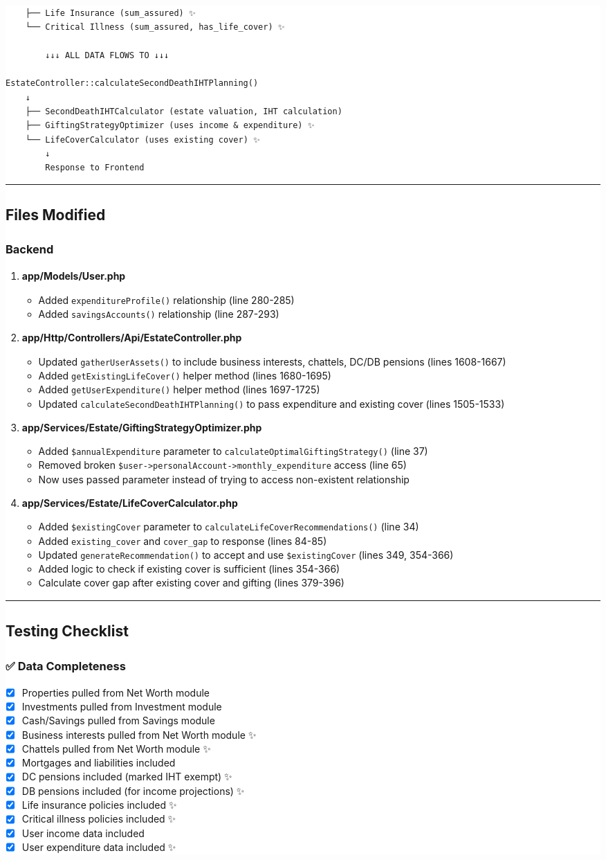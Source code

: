 ```
    ├── Life Insurance (sum_assured) ✨
    └── Critical Illness (sum_assured, has_life_cover) ✨

        ↓↓↓ ALL DATA FLOWS TO ↓↓↓

EstateController::calculateSecondDeathIHTPlanning()
    ↓
    ├── SecondDeathIHTCalculator (estate valuation, IHT calculation)
    ├── GiftingStrategyOptimizer (uses income & expenditure) ✨
    └── LifeCoverCalculator (uses existing cover) ✨
        ↓
        Response to Frontend
```

---

## Files Modified

### Backend

1. **app/Models/User.php**
   - Added `expenditureProfile()` relationship (line 280-285)
   - Added `savingsAccounts()` relationship (line 287-293)

2. **app/Http/Controllers/Api/EstateController.php**
   - Updated `gatherUserAssets()` to include business interests, chattels, DC/DB pensions (lines 1608-1667)
   - Added `getExistingLifeCover()` helper method (lines 1680-1695)
   - Added `getUserExpenditure()` helper method (lines 1697-1725)
   - Updated `calculateSecondDeathIHTPlanning()` to pass expenditure and existing cover (lines 1505-1533)

3. **app/Services/Estate/GiftingStrategyOptimizer.php**
   - Added `$annualExpenditure` parameter to `calculateOptimalGiftingStrategy()` (line 37)
   - Removed broken `$user->personalAccount->monthly_expenditure` access (line 65)
   - Now uses passed parameter instead of trying to access non-existent relationship

4. **app/Services/Estate/LifeCoverCalculator.php**
   - Added `$existingCover` parameter to `calculateLifeCoverRecommendations()` (line 34)
   - Added `existing_cover` and `cover_gap` to response (lines 84-85)
   - Updated `generateRecommendation()` to accept and use `$existingCover` (lines 349, 354-366)
   - Added logic to check if existing cover is sufficient (lines 354-366)
   - Calculate cover gap after existing cover and gifting (lines 379-396)

---

## Testing Checklist

### ✅ Data Completeness
- [x] Properties pulled from Net Worth module
- [x] Investments pulled from Investment module
- [x] Cash/Savings pulled from Savings module
- [x] Business interests pulled from Net Worth module ✨
- [x] Chattels pulled from Net Worth module ✨
- [x] Mortgages and liabilities included
- [x] DC pensions included (marked IHT exempt) ✨
- [x] DB pensions included (for income projections) ✨
- [x] Life insurance policies included ✨
- [x] Critical illness policies included ✨
- [x] User income data included
- [x] User expenditure data included ✨
